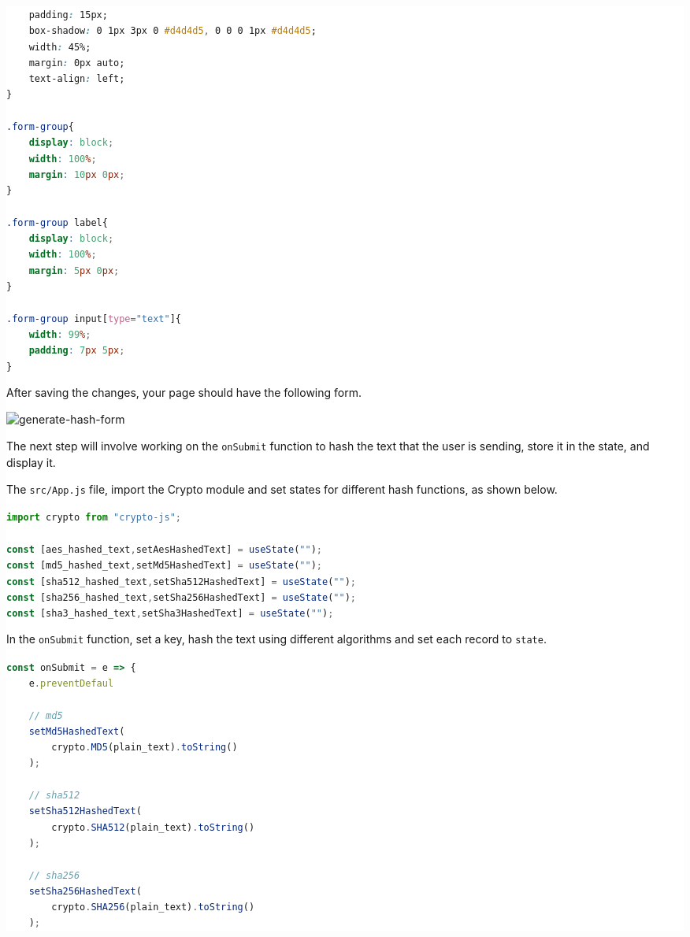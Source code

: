 ```css
    padding: 15px;
    box-shadow: 0 1px 3px 0 #d4d4d5, 0 0 0 1px #d4d4d5;
    width: 45%;
    margin: 0px auto;
    text-align: left;
}

.form-group{
    display: block;
    width: 100%;
    margin: 10px 0px;
}

.form-group label{
    display: block;
    width: 100%;
    margin: 5px 0px;
}

.form-group input[type="text"]{
    width: 99%;
    padding: 7px 5px;
}
```

After saving the changes, your page should have the following form.

![generate-hash-form](/engineering-education/build-a-hash-generator-application-using-reactjs/generate-hash-form.png)

The next step will involve working on the `onSubmit` function to hash the text that the user is sending, store it in the state, and display it.

The `src/App.js` file, import the Crypto module and set states for different hash functions, as shown below.

```js
import crypto from "crypto-js";

const [aes_hashed_text,setAesHashedText] = useState("");
const [md5_hashed_text,setMd5HashedText] = useState("");
const [sha512_hashed_text,setSha512HashedText] = useState("");
const [sha256_hashed_text,setSha256HashedText] = useState("");
const [sha3_hashed_text,setSha3HashedText] = useState("");
```

In the `onSubmit` function, set a key, hash the text using different algorithms and set each record to `state`.

```js
const onSubmit = e => {
    e.preventDefaul

    // md5
    setMd5HashedText(
        crypto.MD5(plain_text).toString()
    );

    // sha512
    setSha512HashedText(
        crypto.SHA512(plain_text).toString()
    );

    // sha256
    setSha256HashedText(
        crypto.SHA256(plain_text).toString()
    );
```